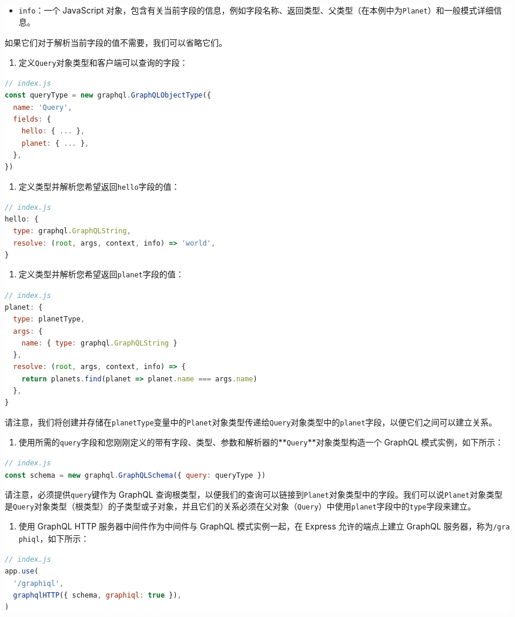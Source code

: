 +   `info`：一个 JavaScript 对象，包含有关当前字段的信息，例如字段名称、返回类型、父类型（在本例中为`Planet`）和一般模式详细信息。

如果它们对于解析当前字段的值不需要，我们可以省略它们。

1.  定义`Query`对象类型和客户端可以查询的字段：

```js
// index.js
const queryType = new graphql.GraphQLObjectType({
  name: 'Query',
  fields: {
    hello: { ... },
    planet: { ... },
  },
})
```

1.  定义类型并解析您希望返回`hello`字段的值：

```js
// index.js
hello: {
  type: graphql.GraphQLString,
  resolve: (root, args, context, info) => 'world',
}
```

1.  定义类型并解析您希望返回`planet`字段的值：

```js
// index.js
planet: {
  type: planetType,
  args: {
    name: { type: graphql.GraphQLString }
  },
  resolve: (root, args, context, info) => {
    return planets.find(planet => planet.name === args.name)
  },
}
```

请注意，我们将创建并存储在`planetType`变量中的`Planet`对象类型传递给`Query`对象类型中的`planet`字段，以便它们之间可以建立关系。

1.  使用所需的`query`字段和您刚刚定义的带有字段、类型、参数和解析器的**`Query`**对象类型构造一个 GraphQL 模式实例，如下所示：

```js
// index.js
const schema = new graphql.GraphQLSchema({ query: queryType })
```

请注意，必须提供`query`键作为 GraphQL 查询根类型，以便我们的查询可以链接到`Planet`对象类型中的字段。我们可以说`Planet`对象类型是`Query`对象类型（根类型）的子类型或子对象，并且它们的关系必须在父对象（`Query`）中使用`planet`字段中的`type`字段来建立。

1.  使用 GraphQL HTTP 服务器中间件作为中间件与 GraphQL 模式实例一起，在 Express 允许的端点上建立 GraphQL 服务器，称为`/graphiql`，如下所示：

```js
// index.js
app.use(
  '/graphiql',
  graphqlHTTP({ schema, graphiql: true }),
)
```
